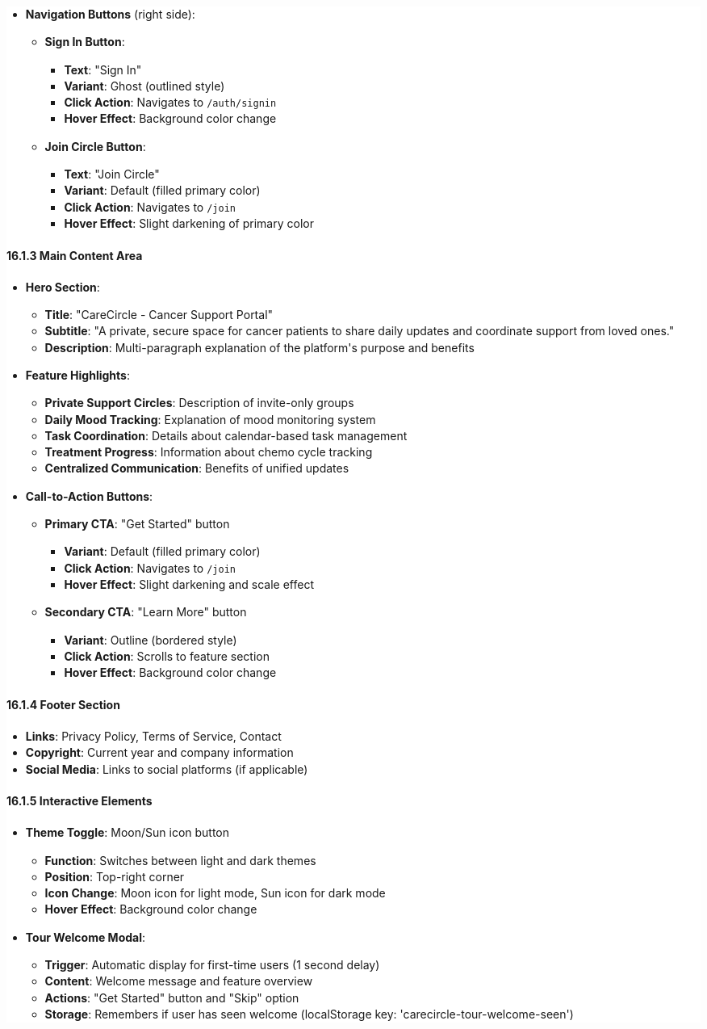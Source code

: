 - **Navigation Buttons** (right side):
  - **Sign In Button**:
    - **Text**: "Sign In"
    - **Variant**: Ghost (outlined style)
    - **Click Action**: Navigates to `/auth/signin`
    - **Hover Effect**: Background color change
  
  - **Join Circle Button**:
    - **Text**: "Join Circle"
    - **Variant**: Default (filled primary color)
    - **Click Action**: Navigates to `/join`
    - **Hover Effect**: Slight darkening of primary color

#### 16.1.3 Main Content Area
- **Hero Section**:
  - **Title**: "CareCircle - Cancer Support Portal"
  - **Subtitle**: "A private, secure space for cancer patients to share daily updates and coordinate support from loved ones."
  - **Description**: Multi-paragraph explanation of the platform's purpose and benefits

- **Feature Highlights**:
  - **Private Support Circles**: Description of invite-only groups
  - **Daily Mood Tracking**: Explanation of mood monitoring system
  - **Task Coordination**: Details about calendar-based task management
  - **Treatment Progress**: Information about chemo cycle tracking
  - **Centralized Communication**: Benefits of unified updates

- **Call-to-Action Buttons**:
  - **Primary CTA**: "Get Started" button
    - **Variant**: Default (filled primary color)
    - **Click Action**: Navigates to `/join`
    - **Hover Effect**: Slight darkening and scale effect
  
  - **Secondary CTA**: "Learn More" button
    - **Variant**: Outline (bordered style)
    - **Click Action**: Scrolls to feature section
    - **Hover Effect**: Background color change

#### 16.1.4 Footer Section
- **Links**: Privacy Policy, Terms of Service, Contact
- **Copyright**: Current year and company information
- **Social Media**: Links to social platforms (if applicable)

#### 16.1.5 Interactive Elements
- **Theme Toggle**: Moon/Sun icon button
  - **Function**: Switches between light and dark themes
  - **Position**: Top-right corner
  - **Icon Change**: Moon icon for light mode, Sun icon for dark mode
  - **Hover Effect**: Background color change

- **Tour Welcome Modal**:
  - **Trigger**: Automatic display for first-time users (1 second delay)
  - **Content**: Welcome message and feature overview
  - **Actions**: "Get Started" button and "Skip" option
  - **Storage**: Remembers if user has seen welcome (localStorage key: 'carecircle-tour-welcome-seen')
